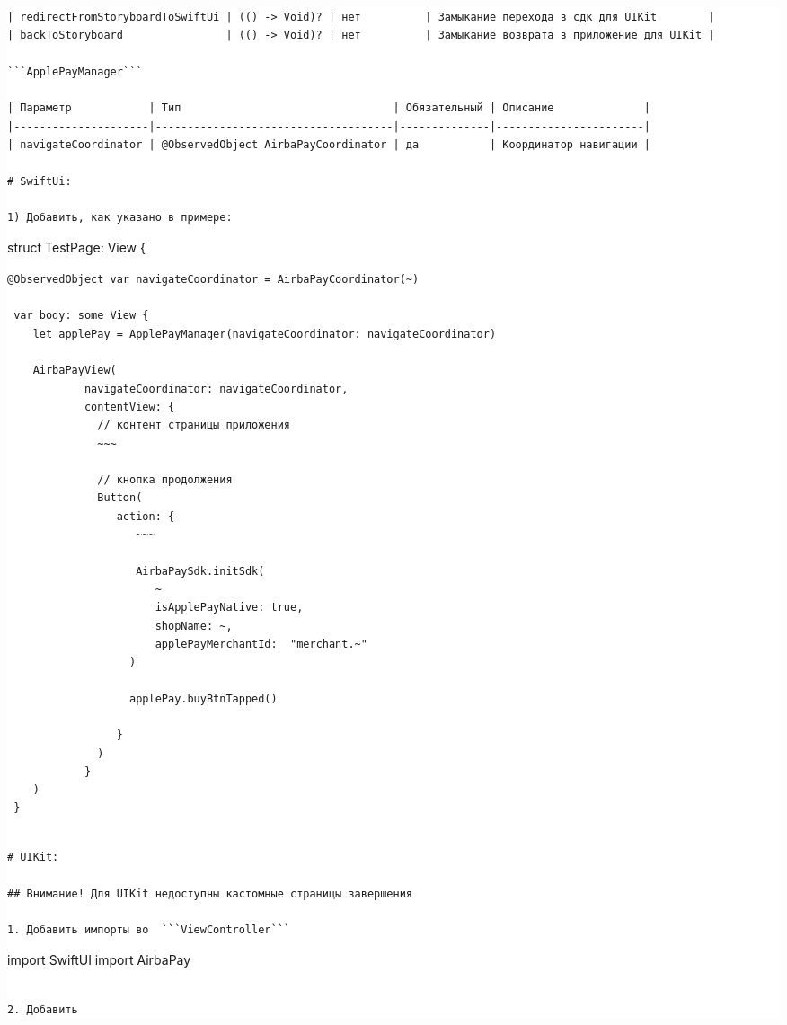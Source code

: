 ```
| redirectFromStoryboardToSwiftUi | (() -> Void)? | нет          | Замыкание перехода в сдк для UIKit        |
| backToStoryboard                | (() -> Void)? | нет          | Замыкание возврата в приложение для UIKit |

```ApplePayManager```

| Параметр            | Тип                                 | Обязательный | Описание              |
|---------------------|-------------------------------------|--------------|-----------------------|
| navigateCoordinator | @ObservedObject AirbaPayCoordinator | да           | Координатор навигации |

# SwiftUi:

1) Добавить, как указано в примере:

``` 
struct TestPage: View {
    
    @ObservedObject var navigateCoordinator = AirbaPayCoordinator(~)
    
     var body: some View {
        let applePay = ApplePayManager(navigateCoordinator: navigateCoordinator)

        AirbaPayView(
                navigateCoordinator: navigateCoordinator,
                contentView: {
                  // контент страницы приложения 
                  ~~~
                  
                  // кнопка продолжения 
                  Button(
                     action: {
                        ~~~
                        
                        AirbaPaySdk.initSdk(
                           ~
                           isApplePayNative: true,
                           shopName: ~,
                           applePayMerchantId:  "merchant.~"
                       )
                       
                       applePay.buyBtnTapped()
                       
                     }
                  )
                }
        )
     }           
```

# UIKit:

## Внимание! Для UIKit недоступны кастомные страницы завершения

1. Добавить импорты во  ```ViewController```

   ```
   import SwiftUI
   import AirbaPay
   ```

2. Добавить

   ```
